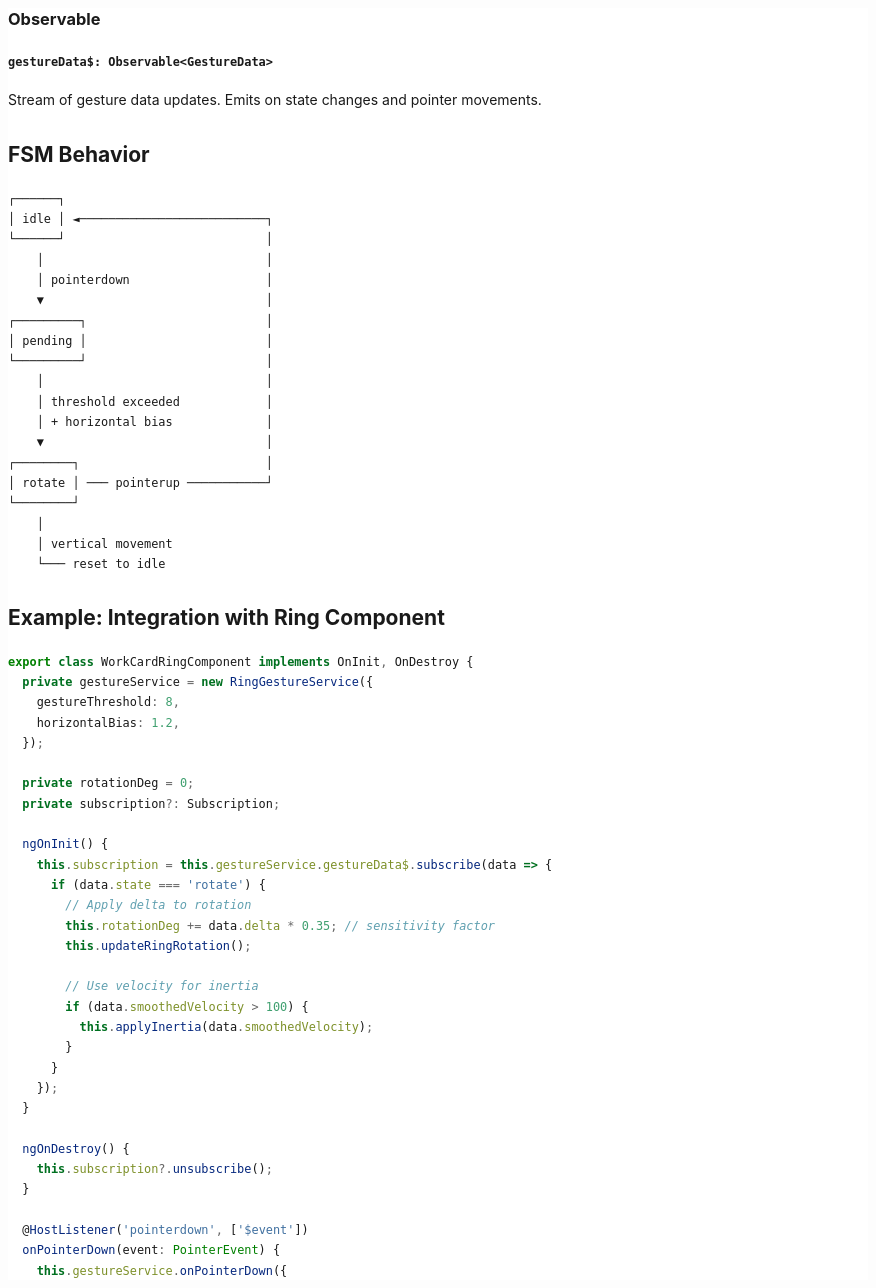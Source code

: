 ### Observable

#### `gestureData$: Observable<GestureData>`
Stream of gesture data updates. Emits on state changes and pointer movements.

## FSM Behavior

```
┌──────┐
│ idle │ ◄──────────────────────────┐
└──────┘                            │
    │                               │
    │ pointerdown                   │
    ▼                               │
┌─────────┐                         │
│ pending │                         │
└─────────┘                         │
    │                               │
    │ threshold exceeded            │
    │ + horizontal bias             │
    ▼                               │
┌────────┐                          │
│ rotate │ ─── pointerup ───────────┘
└────────┘
    │
    │ vertical movement
    └─── reset to idle
```

## Example: Integration with Ring Component

```typescript
export class WorkCardRingComponent implements OnInit, OnDestroy {
  private gestureService = new RingGestureService({
    gestureThreshold: 8,
    horizontalBias: 1.2,
  });
  
  private rotationDeg = 0;
  private subscription?: Subscription;
  
  ngOnInit() {
    this.subscription = this.gestureService.gestureData$.subscribe(data => {
      if (data.state === 'rotate') {
        // Apply delta to rotation
        this.rotationDeg += data.delta * 0.35; // sensitivity factor
        this.updateRingRotation();
        
        // Use velocity for inertia
        if (data.smoothedVelocity > 100) {
          this.applyInertia(data.smoothedVelocity);
        }
      }
    });
  }
  
  ngOnDestroy() {
    this.subscription?.unsubscribe();
  }
  
  @HostListener('pointerdown', ['$event'])
  onPointerDown(event: PointerEvent) {
    this.gestureService.onPointerDown({
```